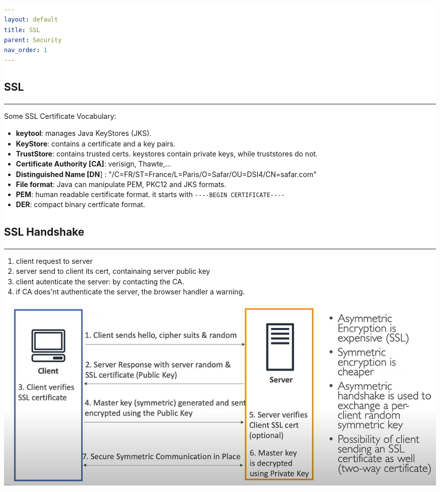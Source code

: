 ```yaml
---
layout: default
title: SSL
parent: Security
nav_order: 1
---
```


## SSL
---------------------------------
Some SSL Certificate Vocabulary:

  - **keytool**: manages Java KeyStores (JKS).
  - **KeyStore**: contains a certificate and a key pairs.
  - **TrustStore**: contains trusted certs. keystores contain private keys, while truststores do not.
  - **Certificate Authority [CA]**: verisign, Thawte,...
  - **Distinguished Name [DN**] :  "/C=FR/ST=France/L=Paris/O=Safar/OU=DSI4/CN=safar.com" 
  - **File format**: Java can manipulate PEM, PKC12 and JKS formats.
  - **PEM**: human readable certificate format. it starts with `----BEGIN CERTIFICATE----`
  - **DER**: compact binary certficate format.

## SSL Handshake
---------------------------------

  1. client request to server
  2. server send to client its cert, containaing server public key 
  3. client autenticate the server: by contacting the CA.
  4. if CA does'nt authenticate the server, the browser handler a warning.

  ![SSL_Handshake](/docs/images/SSL_Handshake.png)
